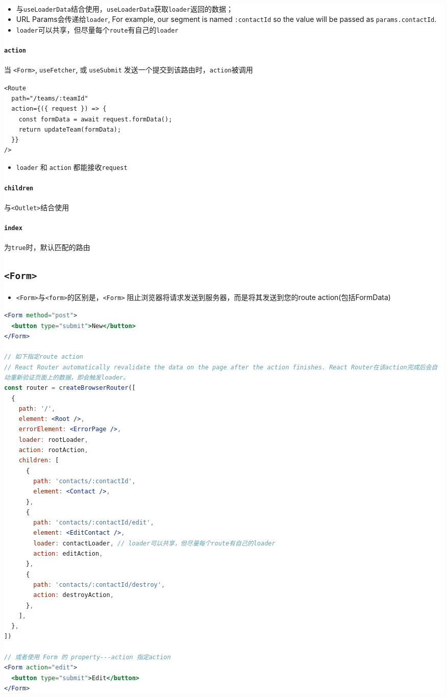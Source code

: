 - 与`useLoaderData`结合使用，`useLoaderData`获取`loader`返回的数据；
- URL Params会传递给`loader`, For example, our segment is named `:contactId` so the value will be passed as `params.contactId`.
- `loader`可以共享，但尽量每个`route`有自己的`loader`

#### `action`
当 `<Form>`, `useFetcher`, 或 `useSubmit` 发送一个提交到该路由时，`action`被调用
```tsx
<Route
  path="/teams/:teamId"
  action={({ request }) => {
    const formData = await request.formData();
    return updateTeam(formData);
  }}
/>
```

- `loader` 和 `action` 都能接收`request`
#### `children`
与`<Outlet>`结合使用

#### `index`
为`true`时，默认匹配的路由

## `<Form>`
- `<Form>`与`<form>`的区别是，`<Form>` 阻止浏览器将请求发送到服务器，而是将其发送到您的route action(包括FormData)
```jsx
<Form method="post">
  <button type="submit">New</button>
</Form>

// 如下指定route action
// React Router automatically revalidate the data on the page after the action finishes. React Router在该action完成后会自动重新验证页面上的数据，即会触发loader。
const router = createBrowserRouter([
  {
    path: '/',
    element: <Root />,
    errorElement: <ErrorPage />,
    loader: rootLoader,
    action: rootAction,
    children: [
      {
        path: 'contacts/:contactId',
        element: <Contact />,
      },
      {
        path: 'contacts/:contactId/edit',
        element: <EditContact />,
        loader: contactLoader, // loader可以共享，但尽量每个route有自己的loader
        action: editAction,
      },
      {
        path: 'contacts/:contactId/destroy',
        action: destroyAction,
      },
    ],
  },
])

// 或者使用 Form 的 property---action 指定action
<Form action="edit">
  <button type="submit">Edit</button>
</Form>
```